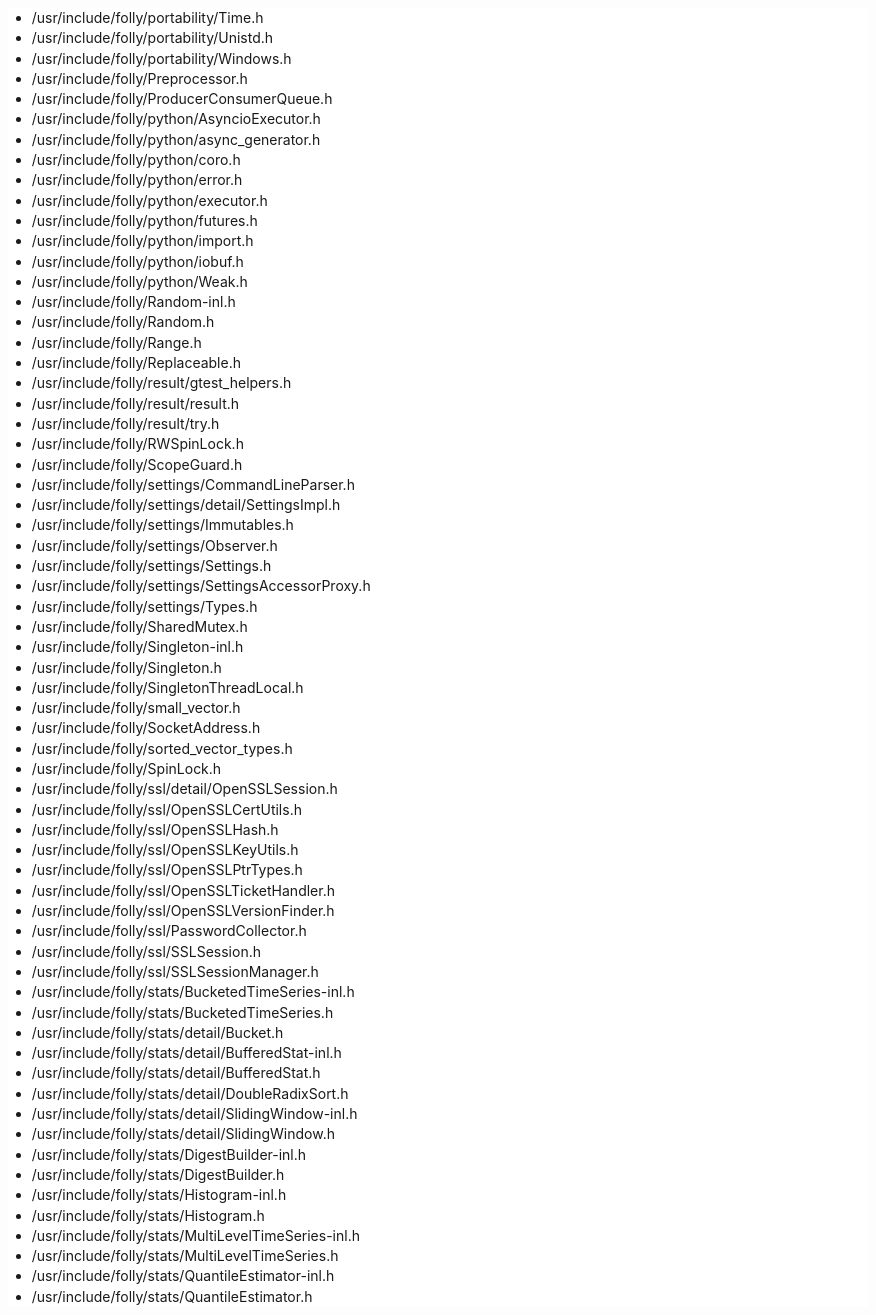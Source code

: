 * /usr/include/folly/portability/Time.h
* /usr/include/folly/portability/Unistd.h
* /usr/include/folly/portability/Windows.h
* /usr/include/folly/Preprocessor.h
* /usr/include/folly/ProducerConsumerQueue.h
* /usr/include/folly/python/AsyncioExecutor.h
* /usr/include/folly/python/async_generator.h
* /usr/include/folly/python/coro.h
* /usr/include/folly/python/error.h
* /usr/include/folly/python/executor.h
* /usr/include/folly/python/futures.h
* /usr/include/folly/python/import.h
* /usr/include/folly/python/iobuf.h
* /usr/include/folly/python/Weak.h
* /usr/include/folly/Random-inl.h
* /usr/include/folly/Random.h
* /usr/include/folly/Range.h
* /usr/include/folly/Replaceable.h
* /usr/include/folly/result/gtest_helpers.h
* /usr/include/folly/result/result.h
* /usr/include/folly/result/try.h
* /usr/include/folly/RWSpinLock.h
* /usr/include/folly/ScopeGuard.h
* /usr/include/folly/settings/CommandLineParser.h
* /usr/include/folly/settings/detail/SettingsImpl.h
* /usr/include/folly/settings/Immutables.h
* /usr/include/folly/settings/Observer.h
* /usr/include/folly/settings/Settings.h
* /usr/include/folly/settings/SettingsAccessorProxy.h
* /usr/include/folly/settings/Types.h
* /usr/include/folly/SharedMutex.h
* /usr/include/folly/Singleton-inl.h
* /usr/include/folly/Singleton.h
* /usr/include/folly/SingletonThreadLocal.h
* /usr/include/folly/small_vector.h
* /usr/include/folly/SocketAddress.h
* /usr/include/folly/sorted_vector_types.h
* /usr/include/folly/SpinLock.h
* /usr/include/folly/ssl/detail/OpenSSLSession.h
* /usr/include/folly/ssl/OpenSSLCertUtils.h
* /usr/include/folly/ssl/OpenSSLHash.h
* /usr/include/folly/ssl/OpenSSLKeyUtils.h
* /usr/include/folly/ssl/OpenSSLPtrTypes.h
* /usr/include/folly/ssl/OpenSSLTicketHandler.h
* /usr/include/folly/ssl/OpenSSLVersionFinder.h
* /usr/include/folly/ssl/PasswordCollector.h
* /usr/include/folly/ssl/SSLSession.h
* /usr/include/folly/ssl/SSLSessionManager.h
* /usr/include/folly/stats/BucketedTimeSeries-inl.h
* /usr/include/folly/stats/BucketedTimeSeries.h
* /usr/include/folly/stats/detail/Bucket.h
* /usr/include/folly/stats/detail/BufferedStat-inl.h
* /usr/include/folly/stats/detail/BufferedStat.h
* /usr/include/folly/stats/detail/DoubleRadixSort.h
* /usr/include/folly/stats/detail/SlidingWindow-inl.h
* /usr/include/folly/stats/detail/SlidingWindow.h
* /usr/include/folly/stats/DigestBuilder-inl.h
* /usr/include/folly/stats/DigestBuilder.h
* /usr/include/folly/stats/Histogram-inl.h
* /usr/include/folly/stats/Histogram.h
* /usr/include/folly/stats/MultiLevelTimeSeries-inl.h
* /usr/include/folly/stats/MultiLevelTimeSeries.h
* /usr/include/folly/stats/QuantileEstimator-inl.h
* /usr/include/folly/stats/QuantileEstimator.h